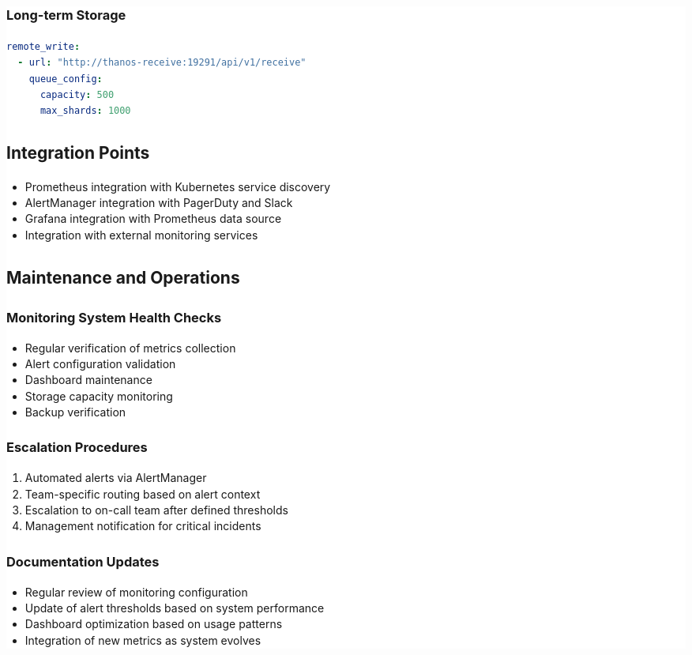 ### Long-term Storage
```yaml
remote_write:
  - url: "http://thanos-receive:19291/api/v1/receive"
    queue_config:
      capacity: 500
      max_shards: 1000
```

## Integration Points

- Prometheus integration with Kubernetes service discovery
- AlertManager integration with PagerDuty and Slack
- Grafana integration with Prometheus data source
- Integration with external monitoring services

## Maintenance and Operations

### Monitoring System Health Checks
- Regular verification of metrics collection
- Alert configuration validation
- Dashboard maintenance
- Storage capacity monitoring
- Backup verification

### Escalation Procedures
1. Automated alerts via AlertManager
2. Team-specific routing based on alert context
3. Escalation to on-call team after defined thresholds
4. Management notification for critical incidents

### Documentation Updates
- Regular review of monitoring configuration
- Update of alert thresholds based on system performance
- Dashboard optimization based on usage patterns
- Integration of new metrics as system evolves